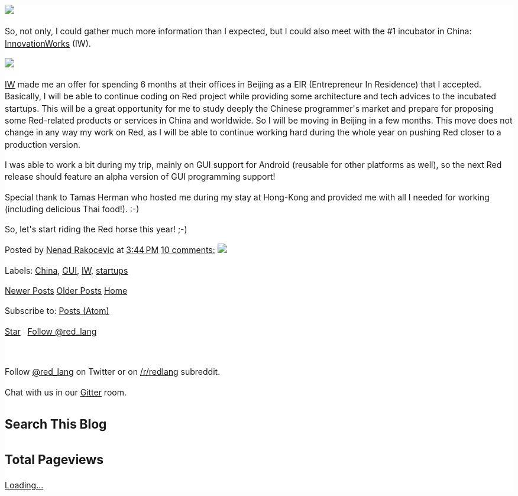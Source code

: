 [![](https://lh3.googleusercontent.com/blogger_img_proxy/AEn0k_v57xu4BbJWgwoIgQ5NrrW9MWJgZPYZGhY7kS5Lokfn-ldOpEWiwOrA3d6oQIAhgMAylN-f2JdVoWizJRaDKezYPZ7EpwDZyc0wNoGiP0n_kg=s0-d)](http://static.red-lang.org/images/teaching.jpg)

So, not only, I could gather much more information than I expected, but I could also meet with the #1 incubator in China: [InnovationWorks](http://en.chuangxin.com/) (IW).

[![](https://lh3.googleusercontent.com/blogger_img_proxy/AEn0k_tv3p0He1NtCmAVBLQVJONifBmvHVVQBR1qMuI_9CspNTk2rZRdp7Rkq0P68Kdv_pvcczu4JGLchXY9G17K-jGqNqFLYYiJz3QYkA=s0-d)](http://static.red-lang.org/images/IW.jpg)

[IW](http://en.chuangxin.com/) made me an offer for spending 6 months at their offices in Beijing as a EIR (Entrepreneur In Residence) that I accepted. Basically, I will be able to continue coding on Red project while providing some architecture and tech advices to the incubated startups. This will be a great opportunity for me to study deeply the Chinese programmer's market and prepare for proposing some Red-related products or services in China and worldwide. So I will be moving in Beijing in a few months. This move does not change in any way my work on Red, as I will be able to continue working hard during the whole year on pushing Red closer to a production version.

I was able to work a bit during my trip, mainly on GUI support for Android (reusable for other platforms as well), so the next Red release should feature an alpha version of GUI programming support!

Special thank to Tamas Herman who hosted me during my stay at Hong-Kong and provided me with all I needed for working (including delicious Thai food!). :-)

So, let's start riding the Red horse this year! ;-)

Posted by [Nenad Rakocevic](https://www.blogger.com/profile/06600325626233743055 "author profile") at [3:44 PM](https://www.red-lang.org/2014/01/year-of-horse.html "permanent link") [10 comments:](https://www.red-lang.org/2014/01/year-of-horse.html#comment-form) [![](https://resources.blogblog.com/img/icon18_edit_allbkg.gif)](https://www.blogger.com/post-edit.g?blogID=5936111837781935054&postID=4085041808703955029&from=pencil "Edit Post")

Labels: [China](https://www.red-lang.org/search/label/China), [GUI](https://www.red-lang.org/search/label/GUI), [IW](https://www.red-lang.org/search/label/IW), [startups](https://www.red-lang.org/search/label/startups)

[Newer Posts](https://www.red-lang.org/search?updated-max=2016-06-29T23%3A33%3A00%2B02%3A00&max-results=7&reverse-paginate=true "Newer Posts") [Older Posts](https://www.red-lang.org/search?updated-max=2014-01-27T15%3A44%3A00%2B01%3A00&max-results=7 "Older Posts") [Home](https://www.red-lang.org/)

Subscribe to: [Posts (Atom)](https://www.red-lang.org/feeds/posts/default)

[Star](https://github.com/red/red)   [Follow @red\_lang](https://twitter.com/red_lang)

    

Follow [@red\_lang](https://twitter.com/red_lang) on Twitter or on [/r/redlang](https://www.reddit.com/r/redlang/) subreddit.

Chat with us in our [Gitter](https://gitter.im/red/red) room.

## Search This Blog

## Total Pageviews

[Loading...](http://github.com/red/red/commits/master.atom)
